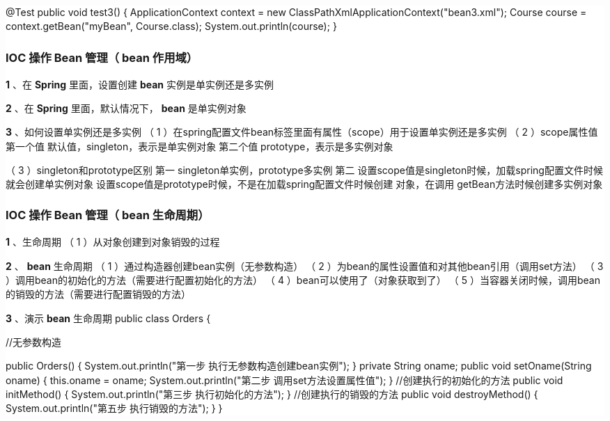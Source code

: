 <bean id="myBean" class="com.atguigu.spring5.factorybean.MyBean">
</bean>

@Test
public void test3() {
ApplicationContext context =
new ClassPathXmlApplicationContext("bean3.xml");
Course course = context.getBean("myBean", Course.class);
System.out.println(course);
}

### IOC 操作 Bean 管理（ bean 作用域）

**1** 、在 **Spring** 里面，设置创建 **bean** 实例是单实例还是多实例


**2** 、在 **Spring** 里面，默认情况下， **bean** 是单实例对象

**3** 、如何设置单实例还是多实例
（ 1 ）在spring配置文件bean标签里面有属性（scope）用于设置单实例还是多实例
（ 2 ）scope属性值
第一个值 默认值，singleton，表示是单实例对象
第二个值 prototype，表示是多实例对象

（ 3 ）singleton和prototype区别
第一 singleton单实例，prototype多实例
第二 设置scope值是singleton时候，加载spring配置文件时候就会创建单实例对象
设置scope值是prototype时候，不是在加载spring配置文件时候创建 对象，在调用
getBean方法时候创建多实例对象

### IOC 操作 Bean 管理（ bean 生命周期）

**1** 、生命周期
（ 1 ）从对象创建到对象销毁的过程

**2** 、 **bean** 生命周期
（ 1 ）通过构造器创建bean实例（无参数构造）
（ 2 ）为bean的属性设置值和对其他bean引用（调用set方法）
（ 3 ）调用bean的初始化的方法（需要进行配置初始化的方法）
（ 4 ）bean可以使用了（对象获取到了）
（ 5 ）当容器关闭时候，调用bean的销毁的方法（需要进行配置销毁的方法）

**3** 、演示 **bean** 生命周期
public class Orders {

//无参数构造

public Orders() {
System.out.println("第一步 执行无参数构造创建bean实例");
}
private String oname;
public void setOname(String oname) {
this.oname = oname;
System.out.println("第二步 调用set方法设置属性值");
}
//创建执行的初始化的方法
public void initMethod() {
System.out.println("第三步 执行初始化的方法");
}
//创建执行的销毁的方法
public void destroyMethod() {
System.out.println("第五步 执行销毁的方法");
}
}
